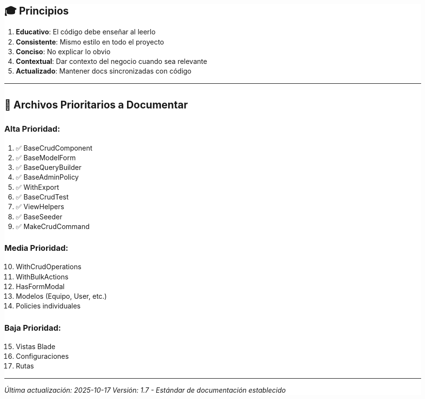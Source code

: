 ## 🎓 Principios

1. **Educativo**: El código debe enseñar al leerlo
2. **Consistente**: Mismo estilo en todo el proyecto
3. **Conciso**: No explicar lo obvio
4. **Contextual**: Dar contexto del negocio cuando sea relevante
5. **Actualizado**: Mantener docs sincronizadas con código

---

## 📝 Archivos Prioritarios a Documentar

### **Alta Prioridad:**
1. ✅ BaseCrudComponent
2. ✅ BaseModelForm  
3. ✅ BaseQueryBuilder
4. ✅ BaseAdminPolicy
5. ✅ WithExport
6. ✅ BaseCrudTest
7. ✅ ViewHelpers
8. ✅ BaseSeeder
9. ✅ MakeCrudCommand

### **Media Prioridad:**
10. WithCrudOperations
11. WithBulkActions
12. HasFormModal
13. Modelos (Equipo, User, etc.)
14. Policies individuales

### **Baja Prioridad:**
15. Vistas Blade
16. Configuraciones
17. Rutas

---

*Última actualización: 2025-10-17*
*Versión: 1.7 - Estándar de documentación establecido*
